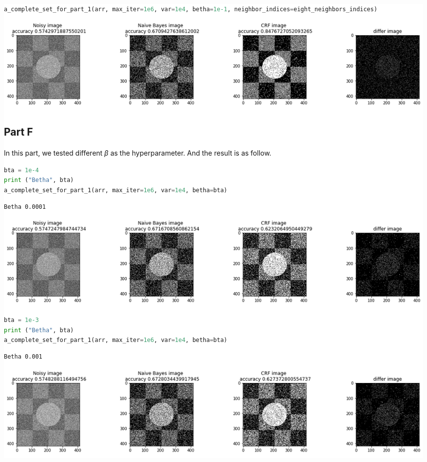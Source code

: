 
```python
a_complete_set_for_part_1(arr, max_iter=1e6, var=1e4, betha=1e-1, neighbor_indices=eight_neighbors_indices)
```


![png](output_42_0.png)


## Part F
In this part, we tested different  $\beta$ as the hyperparameter. And the result is as follow.


```python
bta = 1e-4
print ("Betha", bta)
a_complete_set_for_part_1(arr, max_iter=1e6, var=1e4, betha=bta)
```

    Betha 0.0001
    


![png](output_44_1.png)



```python
bta = 1e-3
print ("Betha", bta)
a_complete_set_for_part_1(arr, max_iter=1e6, var=1e4, betha=bta)
```

    Betha 0.001
    


![png](output_45_1.png)
